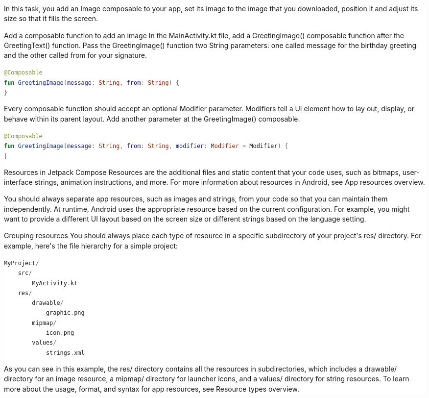 In this task, you add an Image composable to your app, set its image to the image that you downloaded, position it and adjust its size so that it fills the screen.

Add a composable function to add an image
In the MainActivity.kt file, add a GreetingImage() composable function after the GreetingText() function.
Pass the GreetingImage() function two String parameters: one called message for the birthday greeting and the other called from for your signature.

```kt
@Composable
fun GreetingImage(message: String, from: String) {
}
```

Every composable function should accept an optional Modifier parameter. Modifiers tell a UI element how to lay out, display, or behave within its parent layout. Add another parameter at the GreetingImage() composable.

```kt
@Composable
fun GreetingImage(message: String, from: String, modifier: Modifier = Modifier) {
}
```

Resources in Jetpack Compose
Resources are the additional files and static content that your code uses, such as bitmaps, user-interface strings, animation instructions, and more. For more information about resources in Android, see App resources overview.

You should always separate app resources, such as images and strings, from your code so that you can maintain them independently. At runtime, Android uses the appropriate resource based on the current configuration. For example, you might want to provide a different UI layout based on the screen size or different strings based on the language setting.

Grouping resources
You should always place each type of resource in a specific subdirectory of your project's res/ directory. For example, here's the file hierarchy for a simple project:

```kt
MyProject/
    src/
        MyActivity.kt
    res/
        drawable/
            graphic.png
        mipmap/
            icon.png
        values/
            strings.xml
```

As you can see in this example, the res/ directory contains all the resources in subdirectories, which includes a drawable/ directory for an image resource, a mipmap/ directory for launcher icons, and a values/ directory for string resources. To learn more about the usage, format, and syntax for app resources, see Resource types overview.
